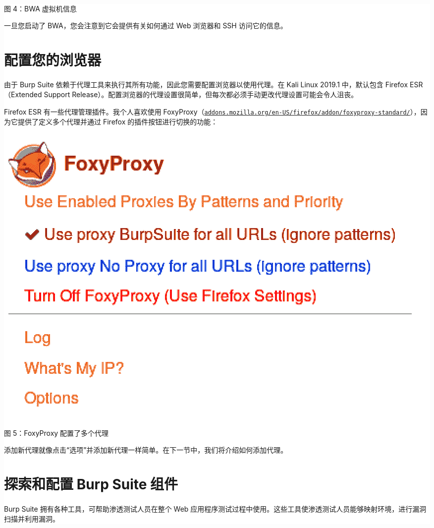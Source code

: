 图 4：BWA 虚拟机信息

一旦您启动了 BWA，您会注意到它会提供有关如何通过 Web 浏览器和 SSH 访问它的信息。

# 配置您的浏览器

由于 Burp Suite 依赖于代理工具来执行其所有功能，因此您需要配置浏览器以使用代理。在 Kali Linux 2019.1 中，默认包含 Firefox ESR（Extended Support Release）。配置浏览器的代理设置很简单，但每次都必须手动更改代理设置可能会令人沮丧。

Firefox ESR 有一些代理管理插件。我个人喜欢使用 FoxyProxy（[`addons.mozilla.org/en-US/firefox/addon/foxyproxy-standard/`](https://addons.mozilla.org/en-US/firefox/addon/foxyproxy-standard/)），因为它提供了定义多个代理并通过 Firefox 的插件按钮进行切换的功能：

![](img/58c5d51c-b25e-4eaf-a46e-a0d1fe65ba4c.png)

图 5：FoxyProxy 配置了多个代理

添加新代理就像点击“选项”并添加新代理一样简单。在下一节中，我们将介绍如何添加代理。

# 探索和配置 Burp Suite 组件

Burp Suite 拥有各种工具，可帮助渗透测试人员在整个 Web 应用程序测试过程中使用。这些工具使渗透测试人员能够映射环境，进行漏洞扫描并利用漏洞。
